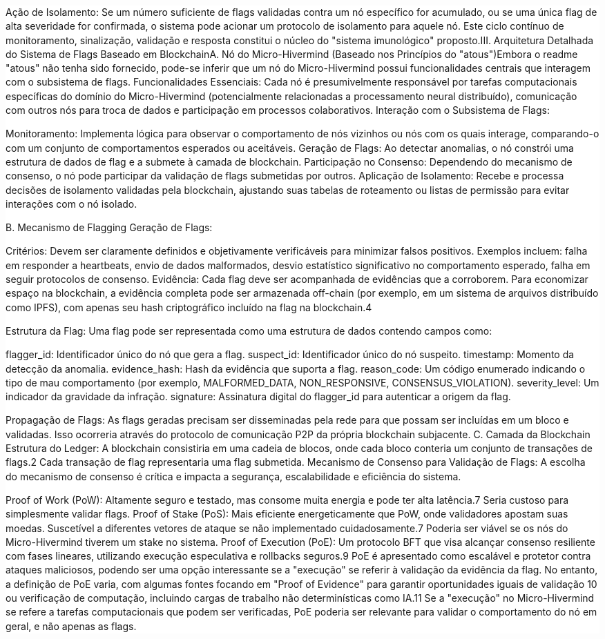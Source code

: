 Ação de Isolamento: Se um número suficiente de flags validadas contra um nó específico for acumulado, ou se uma única flag de alta severidade for confirmada, o sistema pode acionar um protocolo de isolamento para aquele nó.
Este ciclo contínuo de monitoramento, sinalização, validação e resposta constitui o núcleo do "sistema imunológico" proposto.III. Arquitetura Detalhada do Sistema de Flags Baseado em BlockchainA. Nó do Micro-Hivermind (Baseado nos Princípios do "atous")Embora o readme "atous" não tenha sido fornecido, pode-se inferir que um nó do Micro-Hivermind possui funcionalidades centrais que interagem com o subsistema de flags.
Funcionalidades Essenciais: Cada nó é presumivelmente responsável por tarefas computacionais específicas do domínio do Micro-Hivermind (potencialmente relacionadas a processamento neural distribuído), comunicação com outros nós para troca de dados e participação em processos colaborativos.
Interação com o Subsistema de Flags:

Monitoramento: Implementa lógica para observar o comportamento de nós vizinhos ou nós com os quais interage, comparando-o com um conjunto de comportamentos esperados ou aceitáveis.
Geração de Flags: Ao detectar anomalias, o nó constrói uma estrutura de dados de flag e a submete à camada de blockchain.
Participação no Consenso: Dependendo do mecanismo de consenso, o nó pode participar da validação de flags submetidas por outros.
Aplicação de Isolamento: Recebe e processa decisões de isolamento validadas pela blockchain, ajustando suas tabelas de roteamento ou listas de permissão para evitar interações com o nó isolado.


B. Mecanismo de Flagging
Geração de Flags:

Critérios: Devem ser claramente definidos e objetivamente verificáveis para minimizar falsos positivos. Exemplos incluem: falha em responder a heartbeats, envio de dados malformados, desvio estatístico significativo no comportamento esperado, falha em seguir protocolos de consenso.
Evidência: Cada flag deve ser acompanhada de evidências que a corroborem. Para economizar espaço na blockchain, a evidência completa pode ser armazenada off-chain (por exemplo, em um sistema de arquivos distribuído como IPFS), com apenas seu hash criptográfico incluído na flag na blockchain.4


Estrutura da Flag: Uma flag pode ser representada como uma estrutura de dados contendo campos como:

flagger_id: Identificador único do nó que gera a flag.
suspect_id: Identificador único do nó suspeito.
timestamp: Momento da detecção da anomalia.
evidence_hash: Hash da evidência que suporta a flag.
reason_code: Um código enumerado indicando o tipo de mau comportamento (por exemplo, MALFORMED_DATA, NON_RESPONSIVE, CONSENSUS_VIOLATION).
severity_level: Um indicador da gravidade da infração.
signature: Assinatura digital do flagger_id para autenticar a origem da flag.


Propagação de Flags: As flags geradas precisam ser disseminadas pela rede para que possam ser incluídas em um bloco e validadas. Isso ocorreria através do protocolo de comunicação P2P da própria blockchain subjacente.
C. Camada da Blockchain
Estrutura do Ledger: A blockchain consistiria em uma cadeia de blocos, onde cada bloco conteria um conjunto de transações de flags.2 Cada transação de flag representaria uma flag submetida.
Mecanismo de Consenso para Validação de Flags: A escolha do mecanismo de consenso é crítica e impacta a segurança, escalabilidade e eficiência do sistema.

Proof of Work (PoW): Altamente seguro e testado, mas consome muita energia e pode ter alta latência.7 Seria custoso para simplesmente validar flags.
Proof of Stake (PoS): Mais eficiente energeticamente que PoW, onde validadores apostam suas moedas. Suscetível a diferentes vetores de ataque se não implementado cuidadosamente.7 Poderia ser viável se os nós do Micro-Hivermind tiverem um stake no sistema.
Proof of Execution (PoE): Um protocolo BFT que visa alcançar consenso resiliente com fases lineares, utilizando execução especulativa e rollbacks seguros.9 PoE é apresentado como escalável e protetor contra ataques maliciosos, podendo ser uma opção interessante se a "execução" se referir à validação da evidência da flag. No entanto, a definição de PoE varia, com algumas fontes focando em "Proof of Evidence" para garantir oportunidades iguais de validação 10 ou verificação de computação, incluindo cargas de trabalho não determinísticas como IA.11 Se a "execução" no Micro-Hivermind se refere a tarefas computacionais que podem ser verificadas, PoE poderia ser relevante para validar o comportamento do nó em geral, e não apenas as flags.